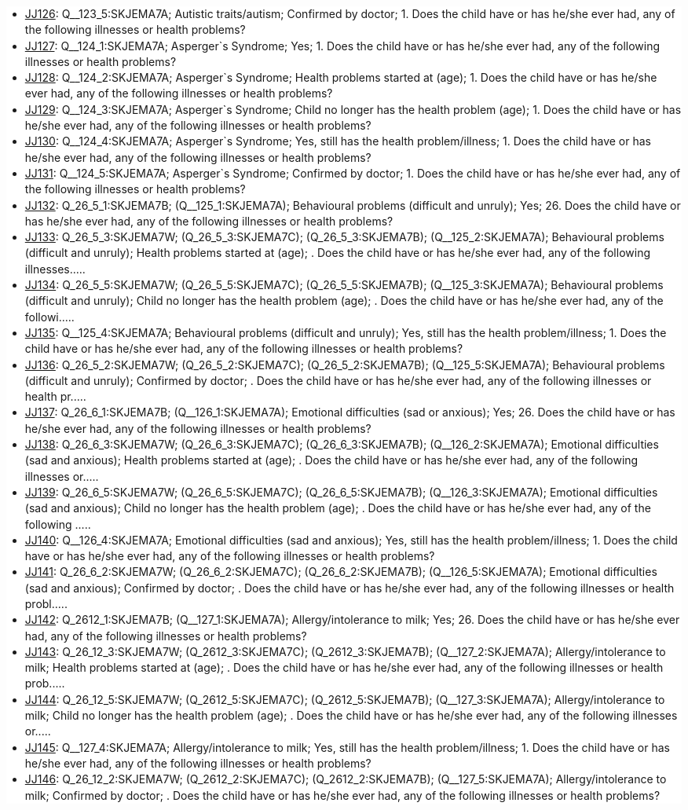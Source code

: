 - [JJ126](PDB315_Skjema7aar_v12.md#JJ126): Q__123_5:SKJEMA7A; Autistic traits/autism; Confirmed by doctor; 1. Does the child have or has he/she ever had, any of the following illnesses or health problems?
- [JJ127](PDB315_Skjema7aar_v12.md#JJ127): Q__124_1:SKJEMA7A; Asperger`s Syndrome; Yes; 1. Does the child have or has he/she ever had, any of the following illnesses or health problems?
- [JJ128](PDB315_Skjema7aar_v12.md#JJ128): Q__124_2:SKJEMA7A; Asperger`s Syndrome; Health problems started at (age); 1. Does the child have or has he/she ever had, any of the following illnesses or health problems?
- [JJ129](PDB315_Skjema7aar_v12.md#JJ129): Q__124_3:SKJEMA7A; Asperger`s Syndrome; Child no longer has the health problem (age); 1. Does the child have or has he/she ever had, any of the following illnesses or health problems?
- [JJ130](PDB315_Skjema7aar_v12.md#JJ130): Q__124_4:SKJEMA7A; Asperger`s Syndrome; Yes, still has the health problem/illness; 1. Does the child have or has he/she ever had, any of the following illnesses or health problems?
- [JJ131](PDB315_Skjema7aar_v12.md#JJ131): Q__124_5:SKJEMA7A; Asperger`s Syndrome; Confirmed by doctor; 1. Does the child have or has he/she ever had, any of the following illnesses or health problems?
- [JJ132](PDB315_Skjema7aar_v12.md#JJ132): Q_26_5_1:SKJEMA7B; (Q__125_1:SKJEMA7A); Behavioural problems (difficult and unruly); Yes; 26. Does the child have or has he/she ever had, any of the following illnesses or health problems?
- [JJ133](PDB315_Skjema7aar_v12.md#JJ133): Q_26_5_3:SKJEMA7W; (Q_26_5_3:SKJEMA7C); (Q_26_5_3:SKJEMA7B); (Q__125_2:SKJEMA7A); Behavioural problems (difficult and unruly); Health problems started at (age); . Does the child have or has he/she ever had, any of the following illnesses.....
- [JJ134](PDB315_Skjema7aar_v12.md#JJ134): Q_26_5_5:SKJEMA7W; (Q_26_5_5:SKJEMA7C); (Q_26_5_5:SKJEMA7B); (Q__125_3:SKJEMA7A); Behavioural problems (difficult and unruly); Child no longer has the health problem (age); . Does the child have or has he/she ever had, any of the followi.....
- [JJ135](PDB315_Skjema7aar_v12.md#JJ135): Q__125_4:SKJEMA7A; Behavioural problems (difficult and unruly); Yes, still has the health problem/illness; 1. Does the child have or has he/she ever had, any of the following illnesses or health problems?
- [JJ136](PDB315_Skjema7aar_v12.md#JJ136): Q_26_5_2:SKJEMA7W; (Q_26_5_2:SKJEMA7C); (Q_26_5_2:SKJEMA7B); (Q__125_5:SKJEMA7A); Behavioural problems (difficult and unruly); Confirmed by doctor; . Does the child have or has he/she ever had, any of the following illnesses or health pr.....
- [JJ137](PDB315_Skjema7aar_v12.md#JJ137): Q_26_6_1:SKJEMA7B; (Q__126_1:SKJEMA7A); Emotional difficulties (sad or anxious); Yes; 26. Does the child have or has he/she ever had, any of the following illnesses or health problems?
- [JJ138](PDB315_Skjema7aar_v12.md#JJ138): Q_26_6_3:SKJEMA7W; (Q_26_6_3:SKJEMA7C); (Q_26_6_3:SKJEMA7B); (Q__126_2:SKJEMA7A); Emotional difficulties (sad and anxious); Health problems started at (age); . Does the child have or has he/she ever had, any of the following illnesses or.....
- [JJ139](PDB315_Skjema7aar_v12.md#JJ139): Q_26_6_5:SKJEMA7W; (Q_26_6_5:SKJEMA7C); (Q_26_6_5:SKJEMA7B); (Q__126_3:SKJEMA7A); Emotional difficulties (sad and anxious); Child no longer has the health problem (age); . Does the child have or has he/she ever had, any of the following .....
- [JJ140](PDB315_Skjema7aar_v12.md#JJ140): Q__126_4:SKJEMA7A; Emotional difficulties (sad and anxious); Yes, still has the health problem/illness; 1. Does the child have or has he/she ever had, any of the following illnesses or health problems?
- [JJ141](PDB315_Skjema7aar_v12.md#JJ141): Q_26_6_2:SKJEMA7W; (Q_26_6_2:SKJEMA7C); (Q_26_6_2:SKJEMA7B); (Q__126_5:SKJEMA7A); Emotional difficulties (sad and anxious); Confirmed by doctor; . Does the child have or has he/she ever had, any of the following illnesses or health probl.....
- [JJ142](PDB315_Skjema7aar_v12.md#JJ142): Q_2612_1:SKJEMA7B; (Q__127_1:SKJEMA7A); Allergy/intolerance to milk; Yes; 26. Does the child have or has he/she ever had, any of the following illnesses or health problems?
- [JJ143](PDB315_Skjema7aar_v12.md#JJ143): Q_26_12_3:SKJEMA7W; (Q_2612_3:SKJEMA7C); (Q_2612_3:SKJEMA7B); (Q__127_2:SKJEMA7A); Allergy/intolerance to milk; Health problems started at (age); . Does the child have or has he/she ever had, any of the following illnesses or health prob.....
- [JJ144](PDB315_Skjema7aar_v12.md#JJ144): Q_26_12_5:SKJEMA7W; (Q_2612_5:SKJEMA7C); (Q_2612_5:SKJEMA7B); (Q__127_3:SKJEMA7A); Allergy/intolerance to milk; Child no longer has the health problem (age); . Does the child have or has he/she ever had, any of the following illnesses or.....
- [JJ145](PDB315_Skjema7aar_v12.md#JJ145): Q__127_4:SKJEMA7A; Allergy/intolerance to milk; Yes, still has the health problem/illness; 1. Does the child have or has he/she ever had, any of the following illnesses or health problems?
- [JJ146](PDB315_Skjema7aar_v12.md#JJ146): Q_26_12_2:SKJEMA7W; (Q_2612_2:SKJEMA7C); (Q_2612_2:SKJEMA7B); (Q__127_5:SKJEMA7A); Allergy/intolerance to milk; Confirmed by doctor; . Does the child have or has he/she ever had, any of the following illnesses or health problems?